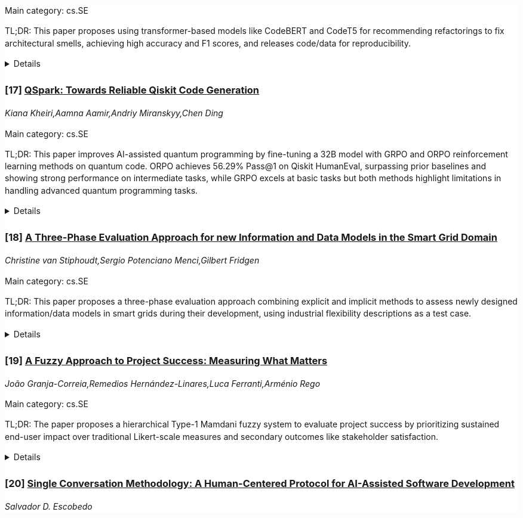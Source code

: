 Main category: cs.SE

TL;DR: This paper proposes using transformer-based models like CodeBERT and CodeT5 for recommending refactorings to fix architectural smells, achieving high accuracy and F1 scores, and releases code/data for reproducibility.


<details><summary>Details</summary></details>


### [17] [QSpark: Towards Reliable Qiskit Code Generation](https://arxiv.org/abs/2507.12642)
*Kiana Kheiri,Aamna Aamir,Andriy Miranskyy,Chen Ding*

Main category: cs.SE

TL;DR: This paper improves AI-assisted quantum programming by fine-tuning a 32B model with GRPO and ORPO reinforcement learning methods on quantum code. ORPO achieves 56.29% Pass@1 on Qiskit HumanEval, surpassing prior baselines and showing strong performance on intermediate tasks, while GRPO excels at basic tasks but both methods highlight limitations in handling advanced quantum programming tasks.


<details><summary>Details</summary></details>


### [18] [A Three-Phase Evaluation Approach for new Information and Data Models in the Smart Grid Domain](https://arxiv.org/abs/2507.12649)
*Christine van Stiphoudt,Sergio Potenciano Menci,Gilbert Fridgen*

Main category: cs.SE

TL;DR: This paper proposes a three-phase evaluation approach combining explicit and implicit methods to assess newly designed information/data models in smart grids during their development, using industrial flexibility descriptions as a test case.


<details><summary>Details</summary></details>


### [19] [A Fuzzy Approach to Project Success: Measuring What Matters](https://arxiv.org/abs/2507.12653)
*João Granja-Correia,Remedios Hernández-Linares,Luca Ferranti,Arménio Rego*

Main category: cs.SE

TL;DR: The paper proposes a hierarchical Type-1 Mamdani fuzzy system to evaluate project success by prioritizing sustained end-user impact over traditional Likert-scale measures and secondary outcomes like stakeholder satisfaction.


<details><summary>Details</summary></details>


### [20] [Single Conversation Methodology: A Human-Centered Protocol for AI-Assisted Software Development](https://arxiv.org/abs/2507.12665)
*Salvador D. Escobedo*
